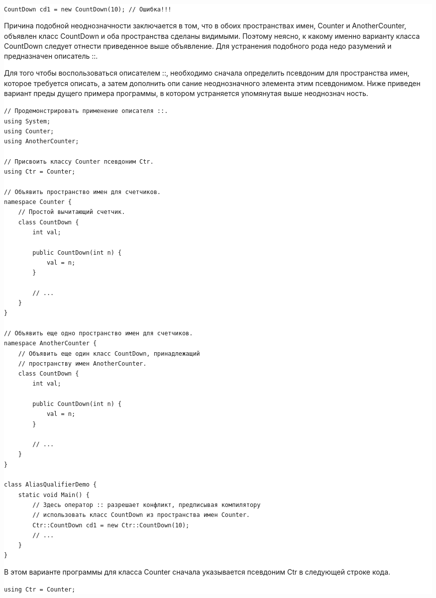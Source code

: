 ```
CountDown cd1 = new CountDown(10); // Ошибка!!!
```
Причина подобной неоднозначности заключается в том, что в обоих пространствах
имен, Counter и AnotherCounter, объявлен класс CountDown и оба пространства
сделаны видимыми. Поэтому неясно, к какому именно варианту класса CountDown
следует отнести приведенное выше объявление. Для устранения подобного рода недо­
разумений и предназначен описатель ::.

Для того чтобы воспользоваться описателем ::, необходимо сначала определить
псевдоним для пространства имен, которое требуется описать, а затем дополнить опи­
сание неоднозначного элемента этим псевдонимом. Ниже приведен вариант преды­
дущего примера программы, в котором устраняется упомянутая выше неоднознач­
ность.
```
// Продемонстрировать применение описателя ::.
using System;
using Counter;
using AnotherCounter;

// Присвоить классу Counter псевдоним Ctr.
using Ctr = Counter;

// Объявить пространство имен для счетчиков.
namespace Counter {
    // Простой вычитающий счетчик.
    class CountDown {
        int val;

        public CountDown(int n) {
            val = n;
        }

        // ...
    }
}

// Объявить еще одно пространство имен для счетчиков.
namespace AnotherCounter {
    // Объявить еще один класс CountDown, принадлежащий
    // пространству имен AnotherCounter.
    class CountDown {
        int val;

        public CountDown(int n) {
            val = n;
        }

        // ...
    }
}

class AliasQualifierDemo {
    static void Main() {
        // Здесь оператор :: разрешает конфликт, предписывая компилятору
        // использовать класс CountDown из пространства имен Counter.
        Ctr::CountDown cd1 = new Ctr::CountDown(10);
        // ...
    }
}
```
В этом варианте программы для класса Counter сначала указывается псевдоним
Ctr в следующей строке кода.
```
using Ctr = Counter;
```